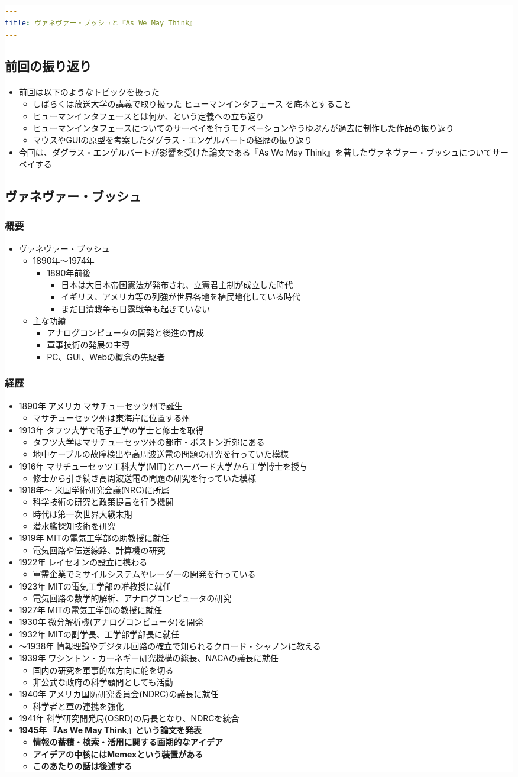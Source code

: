 ```yaml
---
title: ヴァネヴァー・ブッシュと『As We May Think』
---
```


## 前回の振り返り

- 前回は以下のようなトピックを扱った
    - しばらくは放送大学の講義で取り扱った [ヒューマンインタフェース](https://www.amazon.co.jp/dp/4595324162) を底本とすること
    - ヒューマンインタフェースとは何か、という定義への立ち返り
    - ヒューマンインタフェースについてのサーベイを行うモチベーションやうゆぷんが過去に制作した作品の振り返り
    - マウスやGUIの原型を考案したダグラス・エンゲルバートの経歴の振り返り
- 今回は、ダグラス・エンゲルバートが影響を受けた論文である『As We May Think』を著したヴァネヴァー・ブッシュについてサーベイする

## ヴァネヴァー・ブッシュ

### 概要

- ヴァネヴァー・ブッシュ
    - 1890年〜1974年
        - 1890年前後
            - 日本は大日本帝国憲法が発布され、立憲君主制が成立した時代
            - イギリス、アメリカ等の列強が世界各地を植民地化している時代
            - まだ日清戦争も日露戦争も起きていない
    - 主な功績
        - アナログコンピュータの開発と後進の育成
        - 軍事技術の発展の主導
        - PC、GUI、Webの概念の先駆者

### 経歴

- 1890年 アメリカ マサチューセッツ州で誕生
    - マサチューセッツ州は東海岸に位置する州
- 1913年 タフツ大学で電子工学の学士と修士を取得
    - タフツ大学はマサチューセッツ州の都市・ボストン近郊にある
    - 地中ケーブルの故障検出や高周波送電の問題の研究を行っていた模様
- 1916年 マサチューセッツ工科大学(MIT)とハーバード大学から工学博士を授与
    - 修士から引き続き高周波送電の問題の研究を行っていた模様
- 1918年〜 米国学術研究会議(NRC)に所属
    - 科学技術の研究と政策提言を行う機関
    - 時代は第一次世界大戦末期
    - 潜水艦探知技術を研究
- 1919年 MITの電気工学部の助教授に就任
    - 電気回路や伝送線路、計算機の研究
- 1922年 レイセオンの設立に携わる
    - 軍需企業でミサイルシステムやレーダーの開発を行っている
- 1923年 MITの電気工学部の准教授に就任
    - 電気回路の数学的解析、アナログコンピュータの研究
- 1927年 MITの電気工学部の教授に就任
- 1930年 微分解析機(アナログコンピュータ)を開発
- 1932年 MITの副学長、工学部学部長に就任
- 〜1938年 情報理論やデジタル回路の確立で知られるクロード・シャノンに教える
- 1939年 ワシントン・カーネギー研究機構の総長、NACAの議長に就任
    - 国内の研究を軍事的な方向に舵を切る
    - 非公式な政府の科学顧問としても活動
- 1940年 アメリカ国防研究委員会(NDRC)の議長に就任
    - 科学者と軍の連携を強化
- 1941年 科学研究開発局(OSRD)の局長となり、NDRCを統合
- **1945年 『As We May Think』という論文を発表**
    - **情報の蓄積・検索・活用に関する画期的なアイデア**
    - **アイデアの中核にはMemexという装置がある**
    - **このあたりの話は後述する**